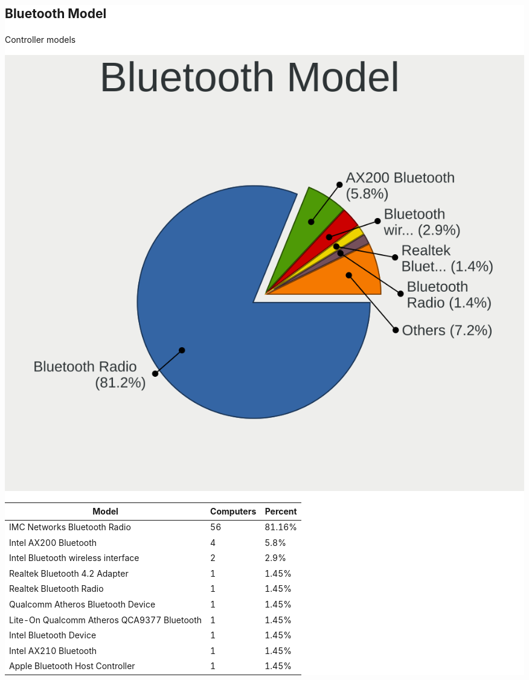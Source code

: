Bluetooth Model
---------------

Controller models

![Bluetooth Model](./All/images/pie_chart/bt_model.svg)


| Model                                      | Computers | Percent |
|--------------------------------------------|-----------|---------|
| IMC Networks Bluetooth Radio               | 56        | 81.16%  |
| Intel AX200 Bluetooth                      | 4         | 5.8%    |
| Intel Bluetooth wireless interface         | 2         | 2.9%    |
| Realtek  Bluetooth 4.2 Adapter             | 1         | 1.45%   |
| Realtek Bluetooth Radio                    | 1         | 1.45%   |
| Qualcomm Atheros  Bluetooth Device         | 1         | 1.45%   |
| Lite-On Qualcomm Atheros QCA9377 Bluetooth | 1         | 1.45%   |
| Intel Bluetooth Device                     | 1         | 1.45%   |
| Intel AX210 Bluetooth                      | 1         | 1.45%   |
| Apple Bluetooth Host Controller            | 1         | 1.45%   |
